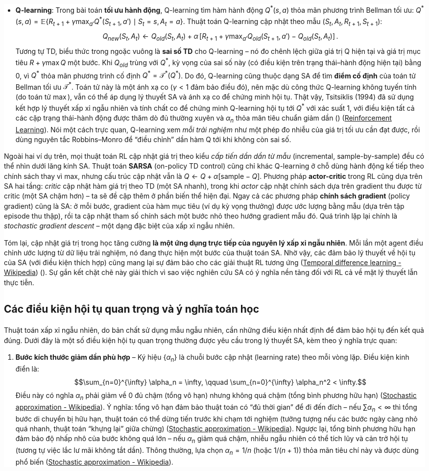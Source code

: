 
- **Q-learning**: Trong bài toán **tối ưu hành động**, Q-learning tìm hàm hành động $Q^*(s,a)$ thỏa mãn phương trình Bellman tối ưu: $Q^*(s,a) = \mathbb{E}\{R_{t+1} + \gamma \max_{a'} Q^*(S_{t+1}, a') \mid S_t=s, A_t=a\}$. Thuật toán Q-learning cập nhật theo mẫu $(S_t, A_t, R_{t+1}, S_{t+1})$:
  $$Q_{new}(S_t, A_t) \leftarrow Q_{old}(S_t, A_t) + \alpha\,\big[ R_{t+1} + \gamma \max_{a'} Q_{old}(S_{t+1}, a') - Q_{old}(S_t, A_t) \big]\,.$$ 
  Tương tự TD, biểu thức trong ngoặc vuông là **sai số TD** cho Q-learning – nó đo chênh lệch giữa giá trị Q hiện tại và giá trị mục tiêu $R+\gamma \max Q$ một bước. Khi $Q_{old}$ trùng với $Q^*$, kỳ vọng của sai số này (có điều kiện trên trạng thái–hành động hiện tại) bằng 0, vì $Q^*$ thỏa mãn phương trình cố định $Q^* = \mathcal{T}^*(Q^*)$. Do đó, Q-learning cũng thuộc dạng SA để tìm **điểm cố định** của toán tử Bellman tối ưu $\mathcal{T}^*$. Toán tử này là một ánh xạ co ($\gamma < 1$ đảm bảo điều đó), nên mặc dù công thức Q-learning không tuyến tính (do toán tử $\max$), vẫn có thể áp dụng lý thuyết SA và ánh xạ co để chứng minh hội tụ. Thật vậy, Tsitsiklis (1994) đã sử dụng kết hợp lý thuyết xấp xỉ ngẫu nhiên và tính chất co để chứng minh Q-learning hội tụ tới $Q^*$ với xác suất 1, với điều kiện tất cả các cặp trạng thái-hành động được thăm dò đủ thường xuyên và $\alpha_n$ thỏa mãn tiêu chuẩn giảm dần ([](https://www.mit.edu/~jnt/Papers/J052-94-jnt-q.pdf#:~:text=each%20new%20piece%20of%20information,of%20parallel%20asynchronous%20algorithms%2C%20to)) ([Reinforcement Learning](https://remydegenne.github.io/docs/SL_2022/Cours3.pdf#:~:text=Both%20aim%20at%20learning%20the,32)). Nói một cách trực quan, Q-learning xem *mỗi trải nghiệm* như một phép đo nhiễu của giá trị tối ưu cần đạt được, rồi dùng nguyên tắc Robbins–Monro để “điều chỉnh” dần hàm Q tới khi không còn sai số.

Ngoài hai ví dụ trên, mọi thuật toán RL cập nhật giá trị theo kiểu *cấp tiến dần dần từ mẫu* (incremental, sample-by-sample) đều có thể nhìn dưới lăng kính SA. Thuật toán **SARSA** (on-policy TD control) cũng chỉ khác Q-learning ở chỗ dùng hành động kế tiếp theo chính sách thay vì max, nhưng cấu trúc cập nhật vẫn là $Q \leftarrow Q + \alpha [\text{sample} - Q]$. Phương pháp **actor-critic** trong RL cũng dựa trên SA hai tầng: *critic* cập nhật hàm giá trị theo TD (một SA nhanh), trong khi *actor* cập nhật chính sách dựa trên gradient thu được từ critic (một SA chậm hơn) – ta sẽ đề cập thêm ở phần biến thể hiện đại. Ngay cả các phương pháp **chính sách gradient** (policy gradient) cũng là SA: ở mỗi bước, gradient của hàm mục tiêu (ví dụ kỳ vọng thưởng) được ước lượng bằng mẫu (dựa trên tập episode thu thập), rồi ta cập nhật tham số chính sách một bước nhỏ theo hướng gradient mẫu đó. Quá trình lặp lại chính là *stochastic gradient descent* – một dạng đặc biệt của xấp xỉ ngẫu nhiên.

Tóm lại, cập nhật giá trị trong học tăng cường **là một ứng dụng trực tiếp của nguyên lý xấp xỉ ngẫu nhiên**. Mỗi lần một agent điều chỉnh ước lượng từ dữ liệu trải nghiệm, nó đang thực hiện một bước của thuật toán SA. Nhờ vậy, các đảm bảo lý thuyết về hội tụ của SA (với điều kiện thích hợp) cũng mang lại sự đảm bảo cho các giải thuật RL tương ứng ([Temporal difference learning - Wikipedia](https://en.wikipedia.org/wiki/Temporal_difference_learning#:~:text=The%20tabular%20TD,displaystyle%20%5Cpi)) ([](https://www.mit.edu/~jnt/Papers/J052-94-jnt-q.pdf#:~:text=each%20new%20piece%20of%20information,of%20parallel%20asynchronous%20algorithms%2C%20to)). Sự gắn kết chặt chẽ này giải thích vì sao việc nghiên cứu SA có ý nghĩa nền tảng đối với RL cả về mặt lý thuyết lẫn thực tiễn.

## Các điều kiện hội tụ quan trọng và ý nghĩa toán học
Thuật toán xấp xỉ ngẫu nhiên, do bản chất sử dụng mẫu ngẫu nhiên, cần những điều kiện nhất định để đảm bảo hội tụ đến kết quả đúng. Dưới đây là một số điều kiện hội tụ quan trọng thường được yêu cầu trong lý thuyết SA, kèm theo ý nghĩa trực quan:

1. **Bước kích thước giảm dần phù hợp** – Ký hiệu $\{\alpha_n\}$ là chuỗi bước cập nhật (learning rate) theo mỗi vòng lặp. Điều kiện kinh điển là: 
   $$\sum_{n=0}^{\infty} \alpha_n = \infty, \qquad \sum_{n=0}^{\infty} \alpha_n^2 < \infty.$$ 
   Điều này có nghĩa $\alpha_n$ phải giảm về 0 đủ chậm (tổng vô hạn) nhưng không quá chậm (tổng bình phương hữu hạn) ([Stochastic approximation - Wikipedia](https://en.wikipedia.org/wiki/Stochastic_approximation#:~:text=C2%29%20Image%3A%20%7B%5Cdisplaystyle%20%5Csum%20_%7Bn%3D0%7D,n%7D%3D%5Cinfty)). Ý nghĩa: tổng vô hạn đảm bảo thuật toán có “đủ thời gian” để đi đến đích – nếu $\sum \alpha_n < \infty$ thì tổng bước di chuyển bị hữu hạn, thuật toán có thể dừng tiến trước khi chạm tới nghiệm (tưởng tượng nếu các bước ngày càng nhỏ quá nhanh, thuật toán “khựng lại” giữa chừng) ([Stochastic approximation - Wikipedia](https://en.wikipedia.org/wiki/Stochastic_approximation#:~:text=Here%20are%20some%20intuitive%20explanations,displaystyle%20%5Ctheta)). Ngược lại, tổng bình phương hữu hạn đảm bảo độ nhấp nhô của bước không quá lớn – nếu $\alpha_n$ giảm quá chậm, nhiễu ngẫu nhiên có thể tích lũy và cản trở hội tụ (tương tự việc lắc lư mãi không tắt dần). Thông thường, lựa chọn $\alpha_n = 1/n$ (hoặc $1/(n+1)$) thỏa mãn tiêu chí này và được dùng phổ biến ([Stochastic approximation - Wikipedia](https://en.wikipedia.org/wiki/Stochastic_approximation#:~:text=Image%3A%20%7B%5Cdisplaystyle%20%5Ctheta%20_%7Bn%2B1%7D,search%20direction%20of%20the%20algorithm)).
